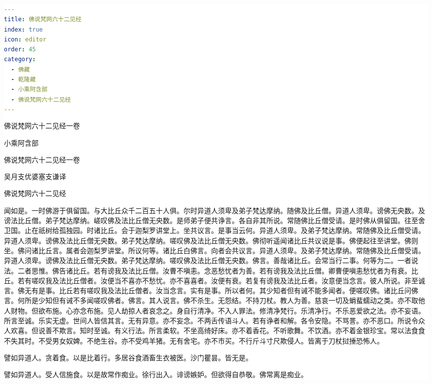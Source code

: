 ```yaml
---
title: 佛说梵网六十二见经
index: true
icon: editor
order: 45
category:
  - 佛藏
  - 乾隆藏
  - 小乘阿含部
  - 佛说梵网六十二见经
---
```


佛说梵网六十二见经一卷  

小乘阿含部  

佛说梵网六十二见经一卷  

吴月支优婆塞支谦译  

佛说梵网六十二见经  

闻如是。一时佛游于俱留国。与大比丘众千二百五十人俱。尔时异道人须卑及弟子梵达摩纳。随佛及比丘僧。异道人须卑。谤佛无央数。及谤法比丘僧。弟子梵达摩纳。嵯叹佛及法比丘僧无央数。是师弟子便共诤言。各自非其所说。常随佛比丘僧受请。是时佛从俱留国。往至舍卫国。止在祇树给孤独园。时诸比丘。会于迦梨罗讲堂上。坐共议言。是事当云何。异道人须卑。及弟子梵达摩纳。常随佛及比丘僧受请。异道人须卑。谤佛及法比丘僧无央数。弟子梵达摩纳。嗟叹佛及法比丘僧无央数。佛彻听遥闻诸比丘共议说是事。佛便起往至讲堂。佛则坐。佛问诸比丘言。属者会迦梨罗讲堂。所议何等。诸比丘白佛言。向者会共议言。异道人须卑。及弟子梵达摩纳。常随佛及比丘僧受请。异道人须卑。谤佛及法比丘僧无央数。弟子梵达摩纳。嗟叹佛及法比丘僧无央数。佛言。善哉诸比丘。会常当行二事。何等为二。一者说法。二者思惟。佛告诸比丘。若有谤我及法比丘僧。汝曹不嗔恚。念恶愁忧者为善。若有谤我及法比丘僧。卿曹便嗔恚愁忧者为有衰。比丘。若有嗟叹我及法比丘僧者。汝便当不喜亦不愁忧。亦不喜喜者。汝便有衰。若复有谤我及法比丘者。汝意便当念言。彼人所说。非至诚言。佛无有是事。比丘若有嗟叹我及法比丘僧者。汝当念言。实有是事。所以者何。其少知者但有诫不能多闻者。便嗟叹佛。诸比丘问佛言。何所是少知但有诫不多闻嗟叹佛者。佛言。其人说言。佛不杀生。无怨结。不持刀杖。教人为善。慈哀一切及蜎蜚蠕动之类。亦不取他人财物。但欲布施。心亦念布施。见人劫掠人者哀念之。身自行清净。不入人罪法。修清净梵行。乐清净行。不乐恶爱欲之法。亦不妄语。所言至诚。乐实无虚。世间人皆信其言。无有异意。亦不妄念。不两舌传语斗人。若有诤者和解。各令安隐。不骂詈。亦不恶口。所说令众人欢喜。但说善不欺言。知时至诚。有义行法。所言柔软。不坐高绮好床。亦不着香花。不听歌舞。不饮酒。亦不着金银珍宝。常以法食食不失其时。不受男女奴婢。不绝生谷。亦不受鸡羊猪。无有舍宅。亦不市买。不行斤斗寸尺欺侵人。皆离于刀杖挝捶恐怖人。  

譬如异道人。贪着食。以是比着行。多居谷食酒畜生衣被医。沙门瞿昙。皆无是。  

譬如异道人。受人信施食。以是故常作痴业。徐行出入。诽谤嫉妒。但欲得自恭敬。佛常离是痴业。  
